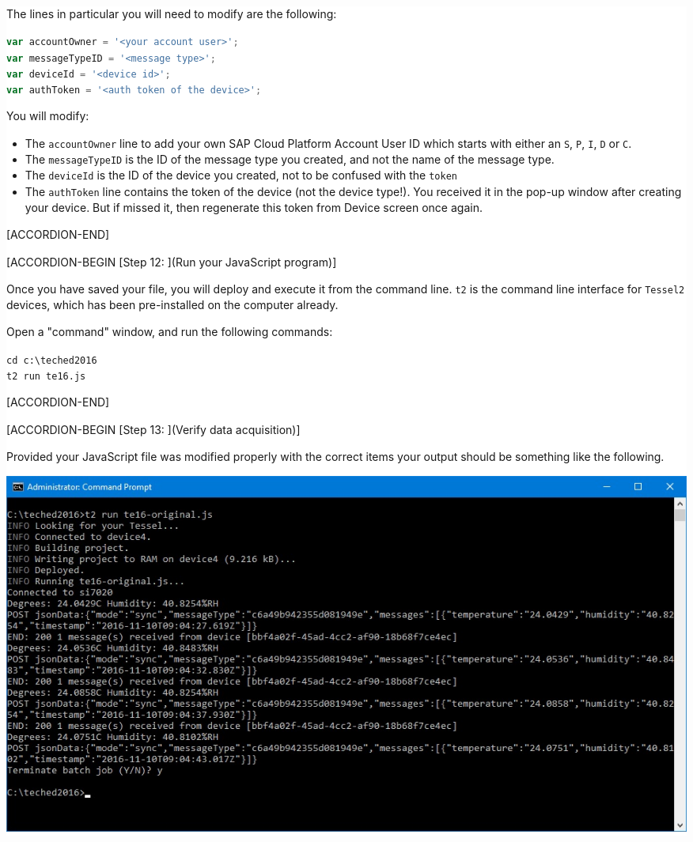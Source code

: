 The lines in particular you will need to modify are the following:

```javascript
var accountOwner = '<your account user>';
var messageTypeID = '<message type>';
var deviceId = '<device id>';
var authToken = '<auth token of the device>';
```

You will modify:
 - The `accountOwner` line to add your own SAP Cloud Platform Account User ID which starts with either an `S`, `P`, `I`, `D` or `C`.
 - The `messageTypeID` is the ID of the message type you created, and not the name of the message type.
 - The `deviceId` is the ID of the device you created, not to be confused with the `token`
 - The `authToken` line contains the token of the device (not the device type!). You received it in the pop-up window after creating your device. But if missed it, then regenerate this token from Device screen once again.


[ACCORDION-END]

[ACCORDION-BEGIN [Step 12: ](Run your JavaScript program)]

Once you have saved your file, you will deploy and execute it from the command line. `t2` is the command line interface for `Tessel2` devices, which has been pre-installed on the computer already.

Open a "command" window, and run the following commands:

```shell
cd c:\teched2016
t2 run te16.js
```


[ACCORDION-END]

[ACCORDION-BEGIN [Step 13: ](Verify data acquisition)]

Provided your JavaScript file was modified properly with the correct items your output should be something like the following.

![Execution](screenshot.jpg)
